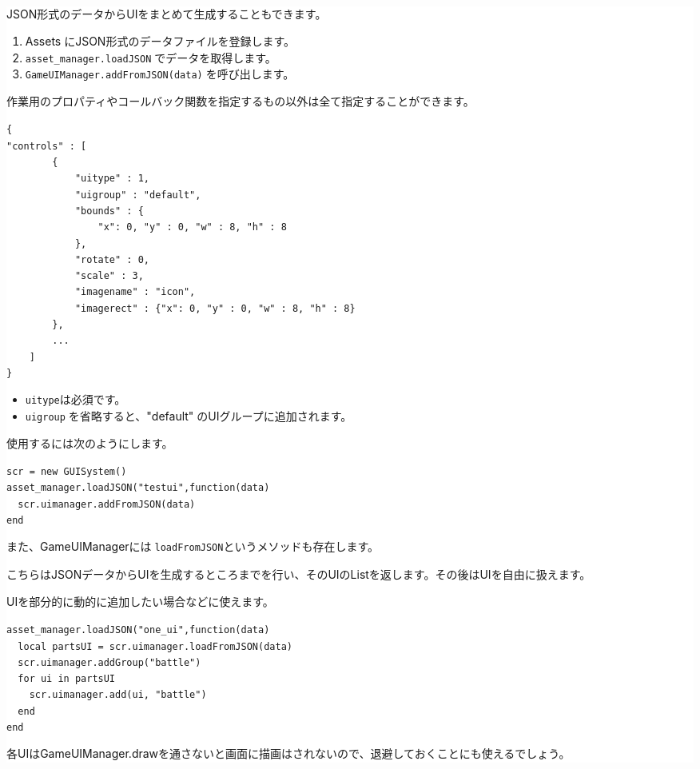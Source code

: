 JSON形式のデータからUIをまとめて生成することもできます。

1. Assets にJSON形式のデータファイルを登録します。
2. `asset_manager.loadJSON` でデータを取得します。
3. `GameUIManager.addFromJSON(data)` を呼び出します。

作業用のプロパティやコールバック関数を指定するもの以外は全て指定することができます。

```
{
"controls" : [
		{
			"uitype" : 1,
			"uigroup" : "default",
			"bounds" : {
				"x": 0, "y" : 0, "w" : 8, "h" : 8
			},
			"rotate" : 0,
			"scale" : 3,
			"imagename" : "icon", 
			"imagerect" : {"x": 0, "y" : 0, "w" : 8, "h" : 8}
		},
		...
	]
}
```

* `uitype`は必須です。
* `uigroup` を省略すると、"default" のUIグループに追加されます。


使用するには次のようにします。

```
scr = new GUISystem()
asset_manager.loadJSON("testui",function(data)
  scr.uimanager.addFromJSON(data)
end
```

また、GameUIManagerには `loadFromJSON`というメソッドも存在します。

こちらはJSONデータからUIを生成するところまでを行い、そのUIのListを返します。その後はUIを自由に扱えます。

UIを部分的に動的に追加したい場合などに使えます。

```
asset_manager.loadJSON("one_ui",function(data)
  local partsUI = scr.uimanager.loadFromJSON(data)
  scr.uimanager.addGroup("battle")
  for ui in partsUI
    scr.uimanager.add(ui, "battle")
  end
end
```

各UIはGameUIManager.drawを通さないと画面に描画はされないので、退避しておくことにも使えるでしょう。
